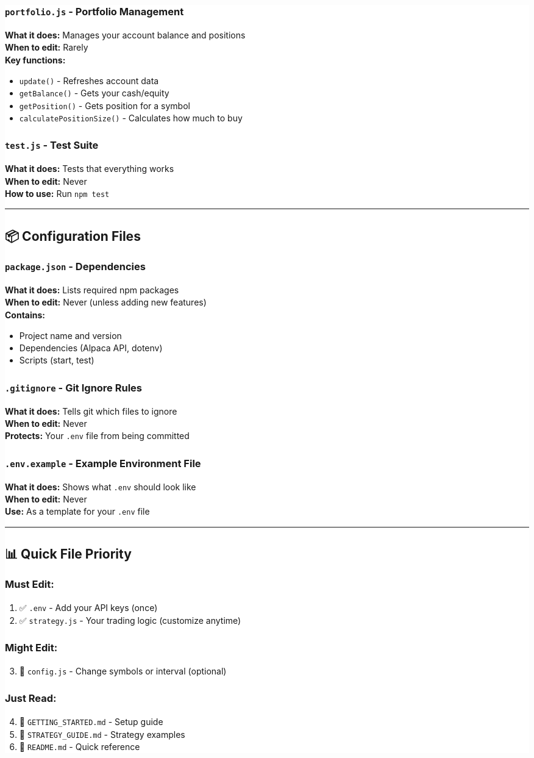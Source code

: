 ### `portfolio.js` - Portfolio Management
**What it does:** Manages your account balance and positions  
**When to edit:** Rarely  
**Key functions:**
- `update()` - Refreshes account data
- `getBalance()` - Gets your cash/equity
- `getPosition()` - Gets position for a symbol
- `calculatePositionSize()` - Calculates how much to buy

### `test.js` - Test Suite
**What it does:** Tests that everything works  
**When to edit:** Never  
**How to use:** Run `npm test`

---

## 📦 Configuration Files

### `package.json` - Dependencies
**What it does:** Lists required npm packages  
**When to edit:** Never (unless adding new features)  
**Contains:**
- Project name and version
- Dependencies (Alpaca API, dotenv)
- Scripts (start, test)

### `.gitignore` - Git Ignore Rules
**What it does:** Tells git which files to ignore  
**When to edit:** Never  
**Protects:** Your `.env` file from being committed

### `.env.example` - Example Environment File
**What it does:** Shows what `.env` should look like  
**When to edit:** Never  
**Use:** As a template for your `.env` file

---

## 📊 Quick File Priority

### Must Edit:
1. ✅ `.env` - Add your API keys (once)
2. ✅ `strategy.js` - Your trading logic (customize anytime)

### Might Edit:
3. 📝 `config.js` - Change symbols or interval (optional)

### Just Read:
4. 📖 `GETTING_STARTED.md` - Setup guide
5. 📖 `STRATEGY_GUIDE.md` - Strategy examples
6. 📖 `README.md` - Quick reference
